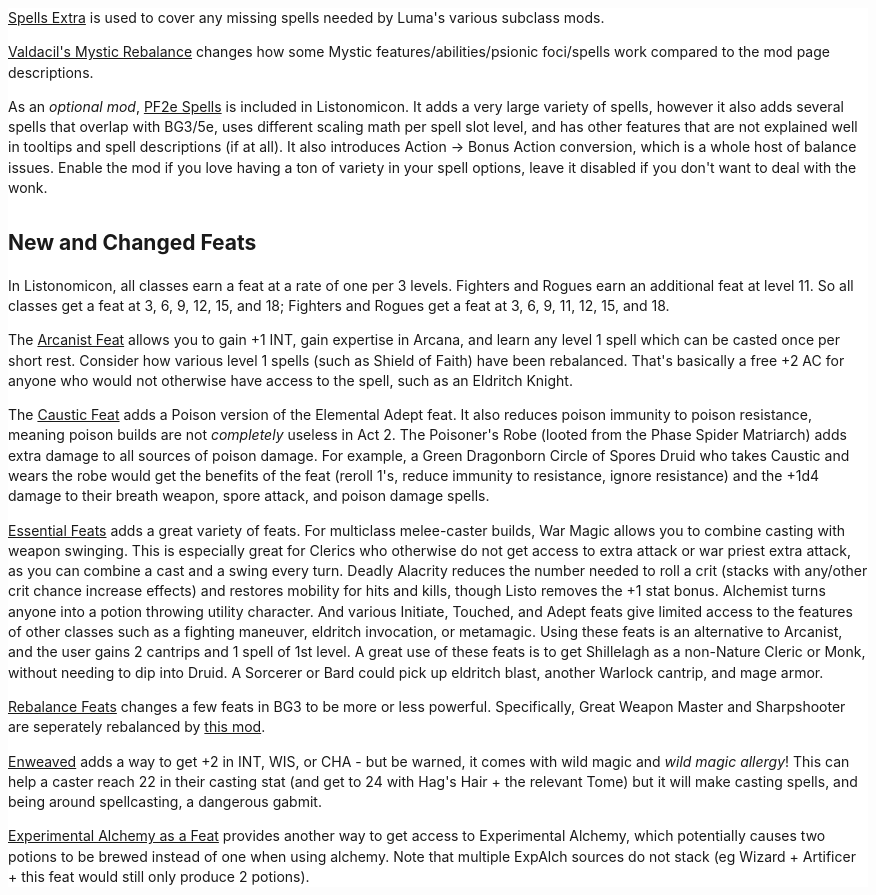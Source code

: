 [Spells Extra](https://www.nexusmods.com/baldursgate3/mods/11291) is used to cover any missing spells needed by Luma's various subclass mods.

[Valdacil's Mystic Rebalance](https://www.nexusmods.com/baldursgate3/mods/4426) changes how some Mystic features/abilities/psionic foci/spells work compared to the mod page descriptions.

As an _optional mod_, [PF2e Spells](https://www.nexusmods.com/baldursgate3/mods/2460) is included in Listonomicon. It adds a very large variety of spells, however it also adds several spells that overlap with BG3/5e, uses different scaling math per spell slot level, and has other features that are not explained well in tooltips and spell descriptions (if at all). It also introduces Action -> Bonus Action conversion, which is a whole host of balance issues. Enable the mod if you love having a ton of variety in your spell options, leave it disabled if you don't want to deal with the wonk.

## New and Changed Feats

In Listonomicon, all classes earn a feat at a rate of one per 3 levels. Fighters and Rogues earn an additional feat at level 11. So all classes get a feat at 3, 6, 9, 12, 15, and 18; Fighters and Rogues get a feat at 3, 6, 9, 11, 12, 15, and 18.

The [Arcanist Feat](https://www.nexusmods.com/baldursgate3/mods/1087) allows you to gain +1 INT, gain expertise in Arcana, and learn any level 1 spell which can be casted once per short rest. Consider how various level 1 spells (such as Shield of Faith) have been rebalanced. That's basically a free +2 AC for anyone who would not otherwise have access to the spell, such as an Eldritch Knight.

The [Caustic Feat](https://www.nexusmods.com/baldursgate3/mods/10031) adds a Poison version of the Elemental Adept feat. It also reduces poison immunity to poison resistance, meaning poison builds are not _completely_ useless in Act 2. The Poisoner's Robe (looted from the Phase Spider Matriarch) adds extra damage to all sources of poison damage. For example, a Green Dragonborn Circle of Spores Druid who takes Caustic and wears the robe would get the benefits of the feat (reroll 1's, reduce immunity to resistance, ignore resistance) and the +1d4 damage to their breath weapon, spore attack, and poison damage spells.

[Essential Feats](https://www.nexusmods.com/baldursgate3/mods/5623) adds a great variety of feats. For multiclass melee-caster builds, War Magic allows you to combine casting with weapon swinging. This is especially great for Clerics who otherwise do not get access to extra attack or war priest extra attack, as you can combine a cast and a swing every turn. Deadly Alacrity reduces the number needed to roll a crit (stacks with any/other crit chance increase effects) and restores mobility for hits and kills, though Listo removes the +1 stat bonus. Alchemist turns anyone into a potion throwing utility character. And various Initiate, Touched, and Adept feats give limited access to the features of other classes such as a fighting maneuver, eldritch invocation, or metamagic. Using these feats is an alternative to Arcanist, and the user gains 2 cantrips and 1 spell of 1st level. A great use of these feats is to get Shillelagh as a non-Nature Cleric or Monk, without needing to dip into Druid. A Sorcerer or Bard could pick up eldritch blast, another Warlock cantrip, and mage armor.

[Rebalance Feats](https://www.nexusmods.com/baldursgate3/mods/5614) changes a few feats in BG3 to be more or less powerful. Specifically, Great Weapon Master and Sharpshooter are seperately rebalanced by [this mod](https://www.nexusmods.com/baldursgate3/mods/3315).

[Enweaved](https://www.nexusmods.com/baldursgate3/mods/13310) adds a way to get +2 in INT, WIS, or CHA - but be warned, it comes with wild magic and _wild magic allergy_! This can help a caster reach 22 in their casting stat (and get to 24 with Hag's Hair + the relevant Tome) but it will make casting spells, and being around spellcasting, a dangerous gabmit.

[Experimental Alchemy as a Feat](https://www.nexusmods.com/baldursgate3/mods/12446) provides another way to get access to Experimental Alchemy, which potentially causes two potions to be brewed instead of one when using alchemy. Note that multiple ExpAlch sources do not stack (eg Wizard + Artificer + this feat would still only produce 2 potions).
